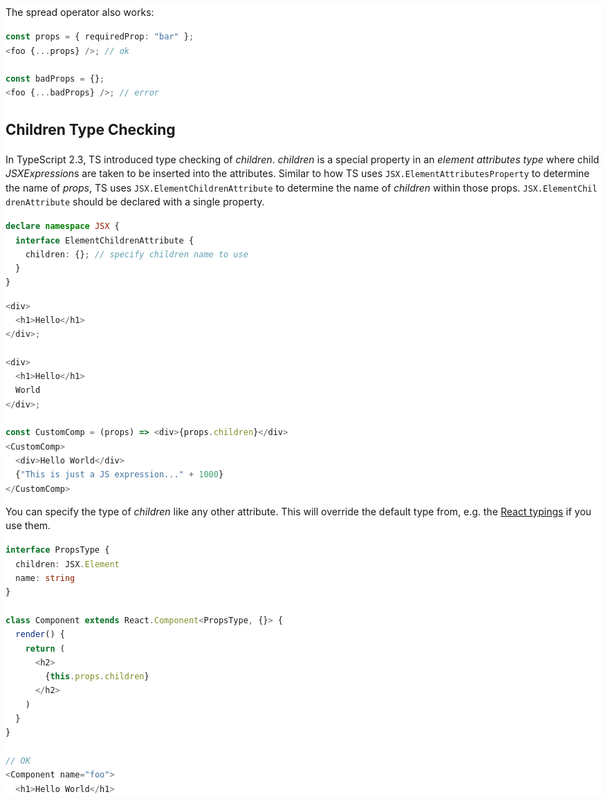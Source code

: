 The spread operator also works:

```ts
const props = { requiredProp: "bar" };
<foo {...props} />; // ok

const badProps = {};
<foo {...badProps} />; // error
```

## Children Type Checking

In TypeScript 2.3, TS introduced type checking of _children_. _children_ is a special property in an _element attributes type_ where child *JSXExpression*s are taken to be inserted into the attributes.
Similar to how TS uses `JSX.ElementAttributesProperty` to determine the name of _props_, TS uses `JSX.ElementChildrenAttribute` to determine the name of _children_ within those props.
`JSX.ElementChildrenAttribute` should be declared with a single property.

```ts
declare namespace JSX {
  interface ElementChildrenAttribute {
    children: {}; // specify children name to use
  }
}
```

```ts
<div>
  <h1>Hello</h1>
</div>;

<div>
  <h1>Hello</h1>
  World
</div>;

const CustomComp = (props) => <div>{props.children}</div>
<CustomComp>
  <div>Hello World</div>
  {"This is just a JS expression..." + 1000}
</CustomComp>
```

You can specify the type of _children_ like any other attribute. This will override the default type from, e.g. the [React typings](https://github.com/DefinitelyTyped/DefinitelyTyped/tree/master/types/react) if you use them.

```ts
interface PropsType {
  children: JSX.Element
  name: string
}

class Component extends React.Component<PropsType, {}> {
  render() {
    return (
      <h2>
        {this.props.children}
      </h2>
    )
  }
}

// OK
<Component name="foo">
  <h1>Hello World</h1>
```